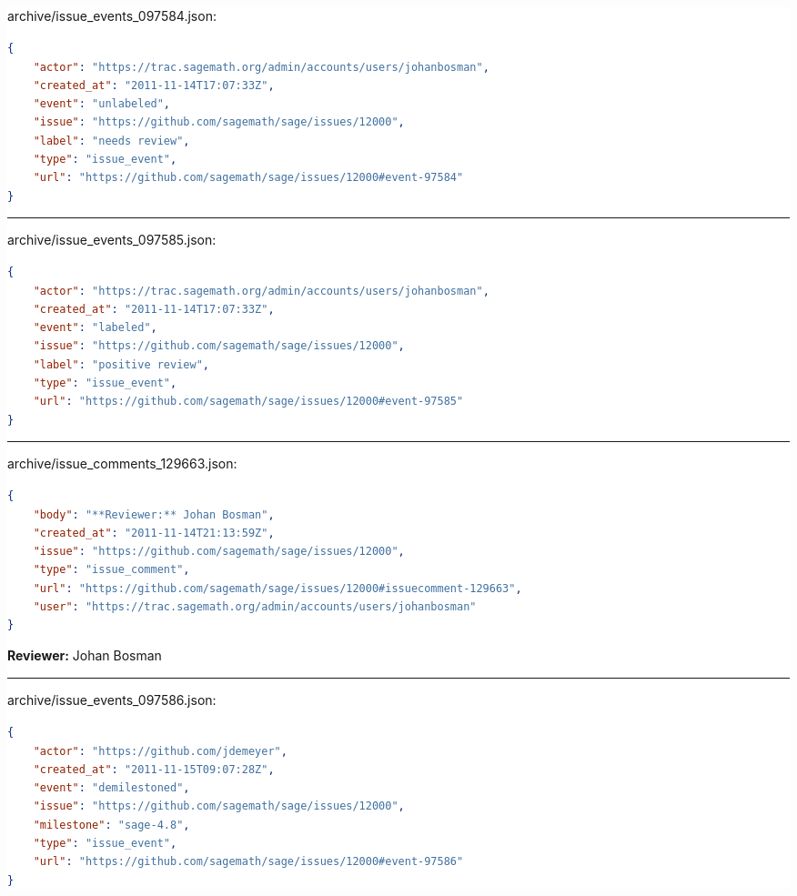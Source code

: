 archive/issue_events_097584.json:
```json
{
    "actor": "https://trac.sagemath.org/admin/accounts/users/johanbosman",
    "created_at": "2011-11-14T17:07:33Z",
    "event": "unlabeled",
    "issue": "https://github.com/sagemath/sage/issues/12000",
    "label": "needs review",
    "type": "issue_event",
    "url": "https://github.com/sagemath/sage/issues/12000#event-97584"
}
```



---

archive/issue_events_097585.json:
```json
{
    "actor": "https://trac.sagemath.org/admin/accounts/users/johanbosman",
    "created_at": "2011-11-14T17:07:33Z",
    "event": "labeled",
    "issue": "https://github.com/sagemath/sage/issues/12000",
    "label": "positive review",
    "type": "issue_event",
    "url": "https://github.com/sagemath/sage/issues/12000#event-97585"
}
```



---

archive/issue_comments_129663.json:
```json
{
    "body": "**Reviewer:** Johan Bosman",
    "created_at": "2011-11-14T21:13:59Z",
    "issue": "https://github.com/sagemath/sage/issues/12000",
    "type": "issue_comment",
    "url": "https://github.com/sagemath/sage/issues/12000#issuecomment-129663",
    "user": "https://trac.sagemath.org/admin/accounts/users/johanbosman"
}
```

**Reviewer:** Johan Bosman



---

archive/issue_events_097586.json:
```json
{
    "actor": "https://github.com/jdemeyer",
    "created_at": "2011-11-15T09:07:28Z",
    "event": "demilestoned",
    "issue": "https://github.com/sagemath/sage/issues/12000",
    "milestone": "sage-4.8",
    "type": "issue_event",
    "url": "https://github.com/sagemath/sage/issues/12000#event-97586"
}
```
